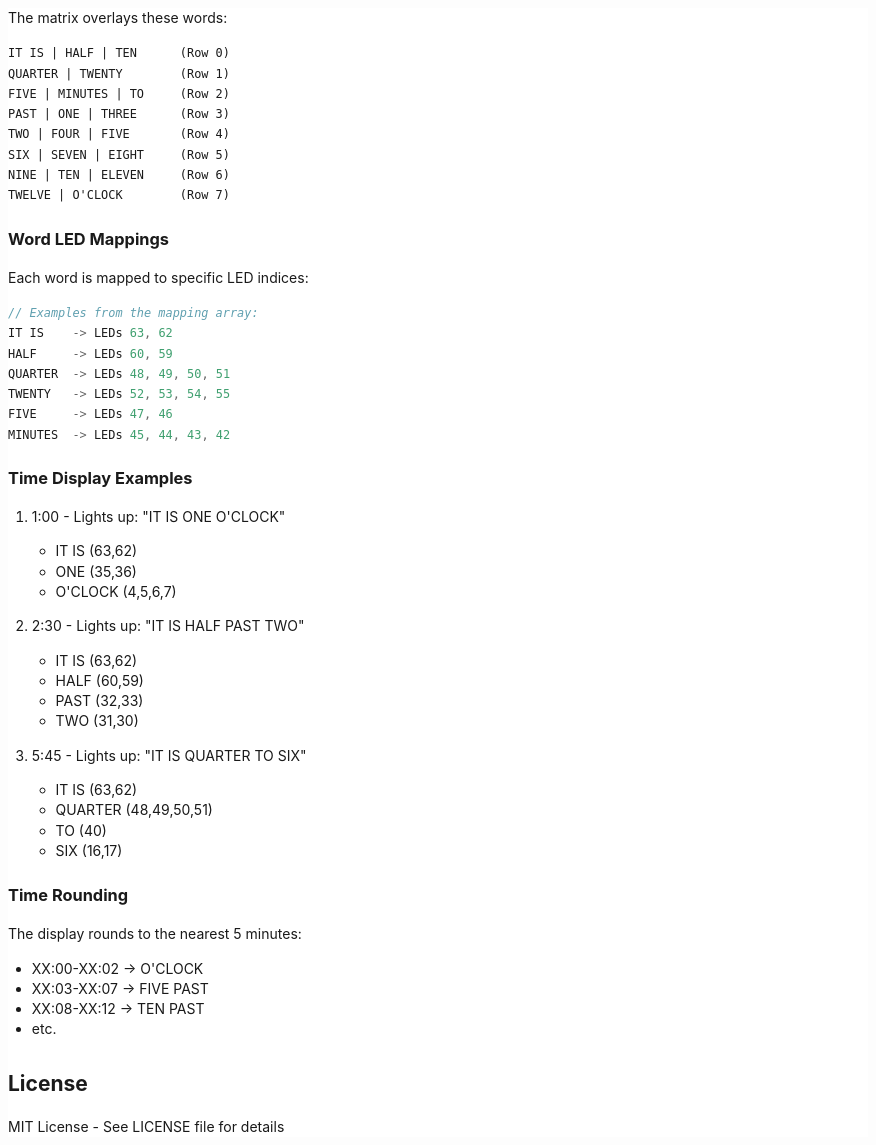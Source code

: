 The matrix overlays these words:
```
IT IS | HALF | TEN      (Row 0)
QUARTER | TWENTY        (Row 1)
FIVE | MINUTES | TO     (Row 2)
PAST | ONE | THREE      (Row 3)
TWO | FOUR | FIVE       (Row 4)
SIX | SEVEN | EIGHT     (Row 5)
NINE | TEN | ELEVEN     (Row 6)
TWELVE | O'CLOCK        (Row 7)
```

### Word LED Mappings

Each word is mapped to specific LED indices:
```cpp
// Examples from the mapping array:
IT IS    -> LEDs 63, 62
HALF     -> LEDs 60, 59
QUARTER  -> LEDs 48, 49, 50, 51
TWENTY   -> LEDs 52, 53, 54, 55
FIVE     -> LEDs 47, 46
MINUTES  -> LEDs 45, 44, 43, 42
```

### Time Display Examples

1. 1:00 - Lights up: "IT IS ONE O'CLOCK"
   - IT IS (63,62)
   - ONE (35,36)
   - O'CLOCK (4,5,6,7)

2. 2:30 - Lights up: "IT IS HALF PAST TWO"
   - IT IS (63,62)
   - HALF (60,59)
   - PAST (32,33)
   - TWO (31,30)

3. 5:45 - Lights up: "IT IS QUARTER TO SIX"
   - IT IS (63,62)
   - QUARTER (48,49,50,51)
   - TO (40)
   - SIX (16,17)

### Time Rounding

The display rounds to the nearest 5 minutes:
- XX:00-XX:02 → O'CLOCK
- XX:03-XX:07 → FIVE PAST
- XX:08-XX:12 → TEN PAST
- etc.

## License

MIT License - See LICENSE file for details 